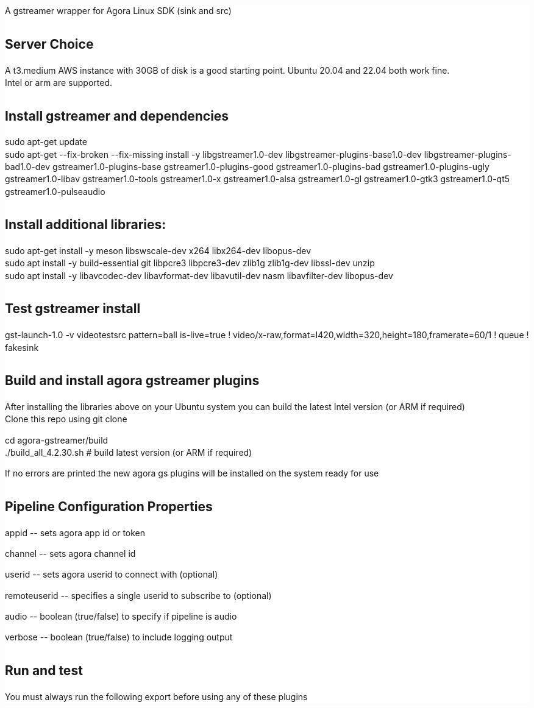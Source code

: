 A gstreamer wrapper for Agora Linux SDK (sink and src)
## Server Choice
A t3.medium AWS instance with 30GB of disk is a good starting point.
Ubuntu 20.04 and 22.04 both work fine.     
Intel or arm are supported.



## Install gstreamer and dependencies
   sudo apt-get update     
   sudo apt-get --fix-broken --fix-missing install -y libgstreamer1.0-dev libgstreamer-plugins-base1.0-dev libgstreamer-plugins-bad1.0-dev gstreamer1.0-plugins-base gstreamer1.0-plugins-good gstreamer1.0-plugins-bad gstreamer1.0-plugins-ugly gstreamer1.0-libav gstreamer1.0-tools gstreamer1.0-x gstreamer1.0-alsa gstreamer1.0-gl gstreamer1.0-gtk3 gstreamer1.0-qt5 gstreamer1.0-pulseaudio   

## Install additional libraries:

   sudo apt-get install -y meson libswscale-dev x264 libx264-dev libopus-dev   
   sudo apt install -y build-essential git libpcre3 libpcre3-dev zlib1g zlib1g-dev libssl-dev unzip     
   sudo apt install -y libavcodec-dev libavformat-dev libavutil-dev nasm libavfilter-dev libopus-dev   
   
## Test gstreamer install
gst-launch-1.0 -v videotestsrc pattern=ball is-live=true ! video/x-raw,format=I420,width=320,height=180,framerate=60/1 ! queue ! fakesink    
 
## Build and install agora gstreamer plugins
   After installing the libraries above on your Ubuntu system you can build the latest Intel version (or ARM if required)           
   Clone this repo using git clone       
   
   cd agora-gstreamer/build     
  ./build_all_4.2.30.sh   # build latest version  (or ARM if required)
  
  If no errors are printed the new agora gs plugins will be installed on the system ready for use


## Pipeline Configuration Properties

 appid -- sets agora app id or token
 
 channel  -- sets agora channel id

 userid   -- sets agora userid to connect with (optional)
 
 remoteuserid -- specifies a single userid to subscribe to (optional)

 audio -- boolean (true/false) to specify if pipeline is audio     
 
 verbose -- boolean (true/false) to include logging output 
 

## Run and test
You must always run the following export before using any of these plugins     
